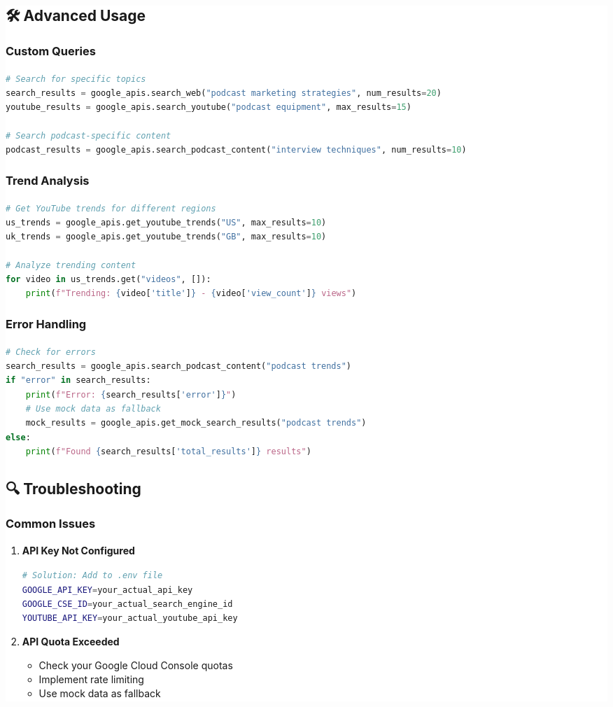 ## 🛠️ Advanced Usage

### **Custom Queries**

```python
# Search for specific topics
search_results = google_apis.search_web("podcast marketing strategies", num_results=20)
youtube_results = google_apis.search_youtube("podcast equipment", max_results=15)

# Search podcast-specific content
podcast_results = google_apis.search_podcast_content("interview techniques", num_results=10)
```

### **Trend Analysis**

```python
# Get YouTube trends for different regions
us_trends = google_apis.get_youtube_trends("US", max_results=10)
uk_trends = google_apis.get_youtube_trends("GB", max_results=10)

# Analyze trending content
for video in us_trends.get("videos", []):
    print(f"Trending: {video['title']} - {video['view_count']} views")
```

### **Error Handling**

```python
# Check for errors
search_results = google_apis.search_podcast_content("podcast trends")
if "error" in search_results:
    print(f"Error: {search_results['error']}")
    # Use mock data as fallback
    mock_results = google_apis.get_mock_search_results("podcast trends")
else:
    print(f"Found {search_results['total_results']} results")
```

## 🔍 Troubleshooting

### **Common Issues**

1. **API Key Not Configured**
   ```bash
   # Solution: Add to .env file
   GOOGLE_API_KEY=your_actual_api_key
   GOOGLE_CSE_ID=your_actual_search_engine_id
   YOUTUBE_API_KEY=your_actual_youtube_api_key
   ```

2. **API Quota Exceeded**
   - Check your Google Cloud Console quotas
   - Implement rate limiting
   - Use mock data as fallback
